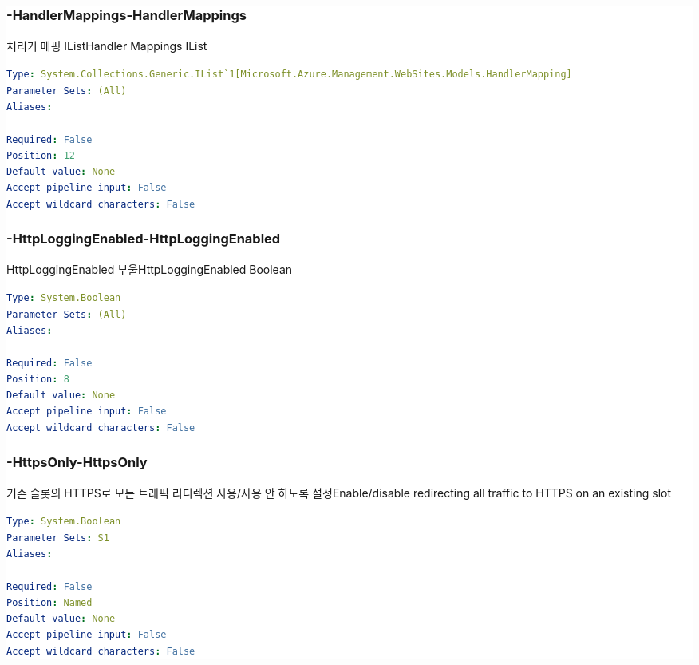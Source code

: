 ### <span data-ttu-id="8c29f-157">-HandlerMappings</span><span class="sxs-lookup"><span data-stu-id="8c29f-157">-HandlerMappings</span></span>
<span data-ttu-id="8c29f-158">처리기 매핑 IList</span><span class="sxs-lookup"><span data-stu-id="8c29f-158">Handler Mappings IList</span></span>

```yaml
Type: System.Collections.Generic.IList`1[Microsoft.Azure.Management.WebSites.Models.HandlerMapping]
Parameter Sets: (All)
Aliases:

Required: False
Position: 12
Default value: None
Accept pipeline input: False
Accept wildcard characters: False
```

### <span data-ttu-id="8c29f-159">-HttpLoggingEnabled</span><span class="sxs-lookup"><span data-stu-id="8c29f-159">-HttpLoggingEnabled</span></span>
<span data-ttu-id="8c29f-160">HttpLoggingEnabled 부울</span><span class="sxs-lookup"><span data-stu-id="8c29f-160">HttpLoggingEnabled Boolean</span></span>

```yaml
Type: System.Boolean
Parameter Sets: (All)
Aliases:

Required: False
Position: 8
Default value: None
Accept pipeline input: False
Accept wildcard characters: False
```

### <span data-ttu-id="8c29f-161">-HttpsOnly</span><span class="sxs-lookup"><span data-stu-id="8c29f-161">-HttpsOnly</span></span>
<span data-ttu-id="8c29f-162">기존 슬롯의 HTTPS로 모든 트래픽 리디렉션 사용/사용 안 하도록 설정</span><span class="sxs-lookup"><span data-stu-id="8c29f-162">Enable/disable redirecting all traffic to HTTPS on an existing slot</span></span>

```yaml
Type: System.Boolean
Parameter Sets: S1
Aliases:

Required: False
Position: Named
Default value: None
Accept pipeline input: False
Accept wildcard characters: False
```
